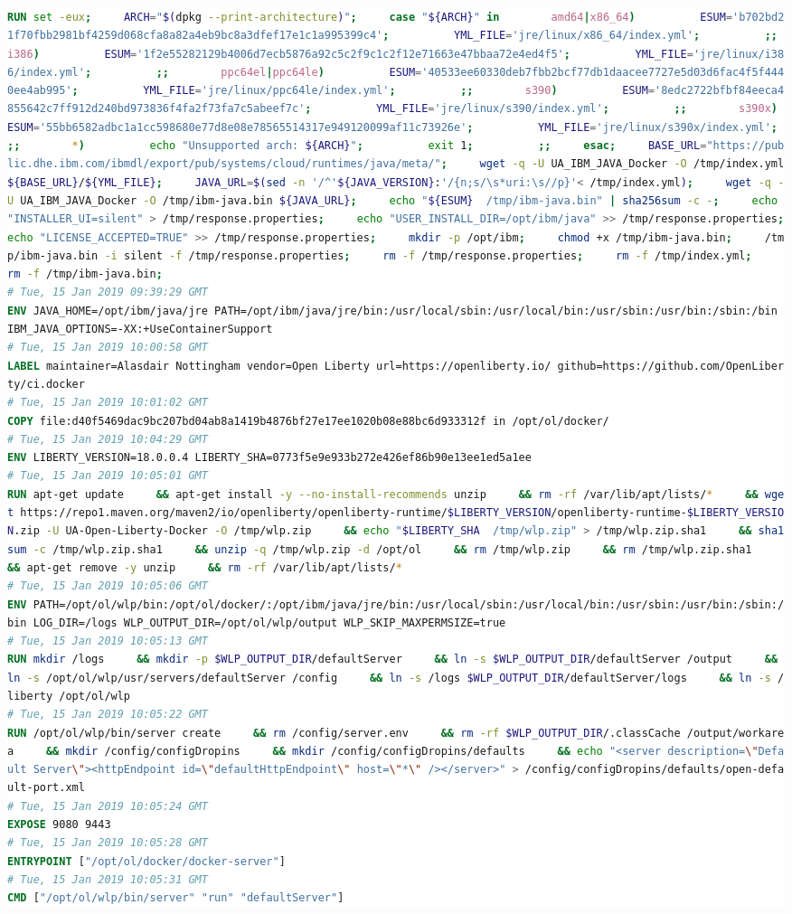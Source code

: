 ```dockerfile
RUN set -eux;     ARCH="$(dpkg --print-architecture)";     case "${ARCH}" in        amd64|x86_64)          ESUM='b702bd21f70fbb2981bf4259d068cfa8a82a4eb9bc8a3dfef17e1c1a995399c4';          YML_FILE='jre/linux/x86_64/index.yml';          ;;        i386)          ESUM='1f2e55282129b4006d7ecb5876a92c5c2f9c1c2f12e71663e47bbaa72e4ed4f5';          YML_FILE='jre/linux/i386/index.yml';          ;;        ppc64el|ppc64le)          ESUM='40533ee60330deb7fbb2bcf77db1daacee7727e5d03d6fac4f5f4440ee4ab995';          YML_FILE='jre/linux/ppc64le/index.yml';          ;;        s390)          ESUM='8edc2722bfbf84eeca4855642c7ff912d240bd973836f4fa2f73fa7c5abeef7c';          YML_FILE='jre/linux/s390/index.yml';          ;;        s390x)          ESUM='55bb6582adbc1a1cc598680e77d8e08e78565514317e949120099af11c73926e';          YML_FILE='jre/linux/s390x/index.yml';          ;;        *)          echo "Unsupported arch: ${ARCH}";          exit 1;          ;;     esac;     BASE_URL="https://public.dhe.ibm.com/ibmdl/export/pub/systems/cloud/runtimes/java/meta/";     wget -q -U UA_IBM_JAVA_Docker -O /tmp/index.yml ${BASE_URL}/${YML_FILE};     JAVA_URL=$(sed -n '/^'${JAVA_VERSION}:'/{n;s/\s*uri:\s//p}'< /tmp/index.yml);     wget -q -U UA_IBM_JAVA_Docker -O /tmp/ibm-java.bin ${JAVA_URL};     echo "${ESUM}  /tmp/ibm-java.bin" | sha256sum -c -;     echo "INSTALLER_UI=silent" > /tmp/response.properties;     echo "USER_INSTALL_DIR=/opt/ibm/java" >> /tmp/response.properties;     echo "LICENSE_ACCEPTED=TRUE" >> /tmp/response.properties;     mkdir -p /opt/ibm;     chmod +x /tmp/ibm-java.bin;     /tmp/ibm-java.bin -i silent -f /tmp/response.properties;     rm -f /tmp/response.properties;     rm -f /tmp/index.yml;     rm -f /tmp/ibm-java.bin;
# Tue, 15 Jan 2019 09:39:29 GMT
ENV JAVA_HOME=/opt/ibm/java/jre PATH=/opt/ibm/java/jre/bin:/usr/local/sbin:/usr/local/bin:/usr/sbin:/usr/bin:/sbin:/bin IBM_JAVA_OPTIONS=-XX:+UseContainerSupport
# Tue, 15 Jan 2019 10:00:58 GMT
LABEL maintainer=Alasdair Nottingham vendor=Open Liberty url=https://openliberty.io/ github=https://github.com/OpenLiberty/ci.docker
# Tue, 15 Jan 2019 10:01:02 GMT
COPY file:d40f5469dac9bc207bd04ab8a1419b4876bf27e17ee1020b08e88bc6d933312f in /opt/ol/docker/ 
# Tue, 15 Jan 2019 10:04:29 GMT
ENV LIBERTY_VERSION=18.0.0.4 LIBERTY_SHA=0773f5e9e933b272e426ef86b90e13ee1ed5a1ee
# Tue, 15 Jan 2019 10:05:01 GMT
RUN apt-get update     && apt-get install -y --no-install-recommends unzip     && rm -rf /var/lib/apt/lists/*     && wget https://repo1.maven.org/maven2/io/openliberty/openliberty-runtime/$LIBERTY_VERSION/openliberty-runtime-$LIBERTY_VERSION.zip -U UA-Open-Liberty-Docker -O /tmp/wlp.zip     && echo "$LIBERTY_SHA  /tmp/wlp.zip" > /tmp/wlp.zip.sha1     && sha1sum -c /tmp/wlp.zip.sha1     && unzip -q /tmp/wlp.zip -d /opt/ol     && rm /tmp/wlp.zip     && rm /tmp/wlp.zip.sha1     && apt-get remove -y unzip     && rm -rf /var/lib/apt/lists/*
# Tue, 15 Jan 2019 10:05:06 GMT
ENV PATH=/opt/ol/wlp/bin:/opt/ol/docker/:/opt/ibm/java/jre/bin:/usr/local/sbin:/usr/local/bin:/usr/sbin:/usr/bin:/sbin:/bin LOG_DIR=/logs WLP_OUTPUT_DIR=/opt/ol/wlp/output WLP_SKIP_MAXPERMSIZE=true
# Tue, 15 Jan 2019 10:05:13 GMT
RUN mkdir /logs     && mkdir -p $WLP_OUTPUT_DIR/defaultServer     && ln -s $WLP_OUTPUT_DIR/defaultServer /output     && ln -s /opt/ol/wlp/usr/servers/defaultServer /config     && ln -s /logs $WLP_OUTPUT_DIR/defaultServer/logs     && ln -s /liberty /opt/ol/wlp
# Tue, 15 Jan 2019 10:05:22 GMT
RUN /opt/ol/wlp/bin/server create     && rm /config/server.env     && rm -rf $WLP_OUTPUT_DIR/.classCache /output/workarea     && mkdir /config/configDropins     && mkdir /config/configDropins/defaults     && echo "<server description=\"Default Server\"><httpEndpoint id=\"defaultHttpEndpoint\" host=\"*\" /></server>" > /config/configDropins/defaults/open-default-port.xml
# Tue, 15 Jan 2019 10:05:24 GMT
EXPOSE 9080 9443
# Tue, 15 Jan 2019 10:05:28 GMT
ENTRYPOINT ["/opt/ol/docker/docker-server"]
# Tue, 15 Jan 2019 10:05:31 GMT
CMD ["/opt/ol/wlp/bin/server" "run" "defaultServer"]
```
